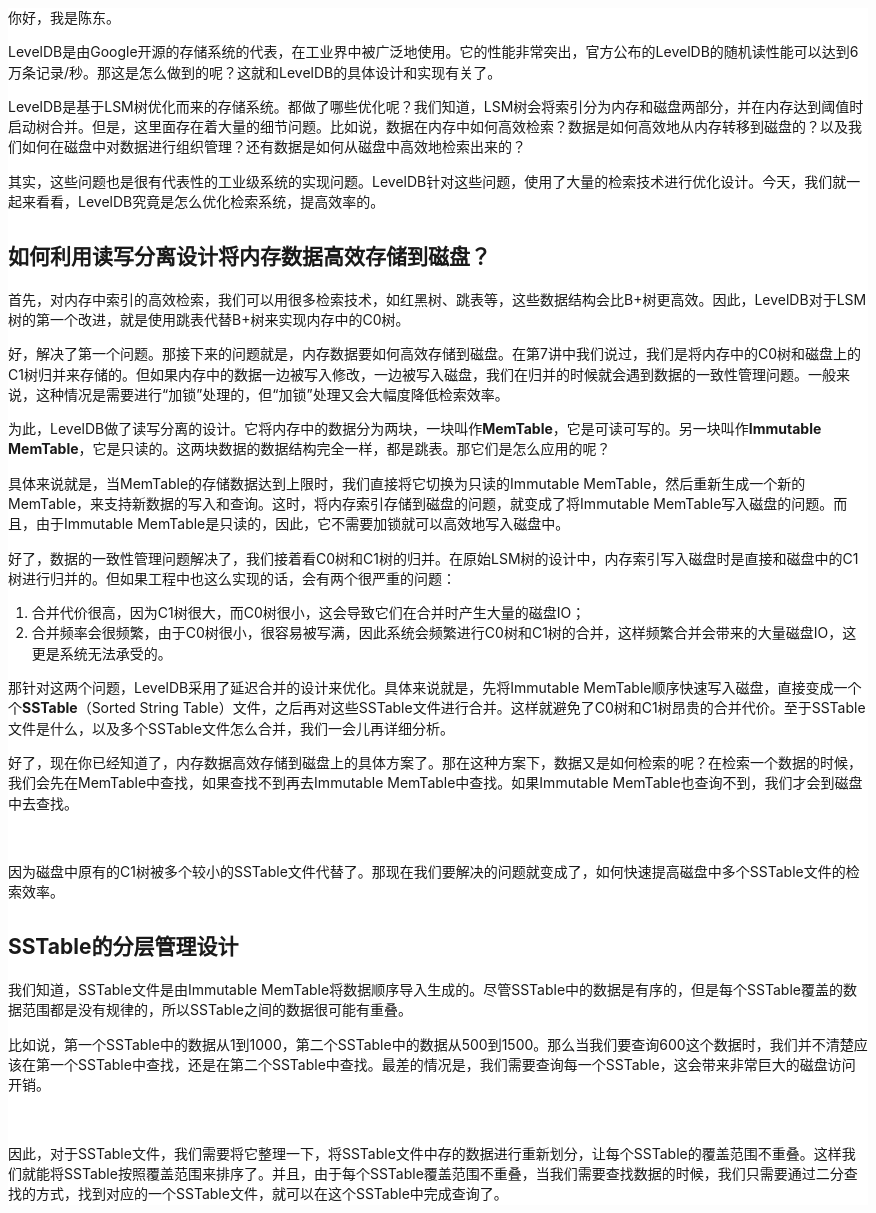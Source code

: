 <audio title="17 _ 存储系统：从检索技术角度剖析LevelDB的架构设计思想" src="https://static001.geekbang.org/resource/audio/03/ee/035d94d60c742b53406700a780054cee.mp3" controls="controls"></audio> 
<p>你好，我是陈东。</p><p>LevelDB是由Google开源的存储系统的代表，在工业界中被广泛地使用。它的性能非常突出，官方公布的LevelDB的随机读性能可以达到6万条记录/秒。那这是怎么做到的呢？这就和LevelDB的具体设计和实现有关了。</p><p>LevelDB是基于LSM树优化而来的存储系统。都做了哪些优化呢？我们知道，LSM树会将索引分为内存和磁盘两部分，并在内存达到阈值时启动树合并。但是，这里面存在着大量的细节问题。比如说，数据在内存中如何高效检索？数据是如何高效地从内存转移到磁盘的？以及我们如何在磁盘中对数据进行组织管理？还有数据是如何从磁盘中高效地检索出来的？</p><p>其实，这些问题也是很有代表性的工业级系统的实现问题。LevelDB针对这些问题，使用了大量的检索技术进行优化设计。今天，我们就一起来看看，LevelDB究竟是怎么优化检索系统，提高效率的。</p><h2>如何利用读写分离设计将内存数据高效存储到磁盘？</h2><p>首先，对内存中索引的高效检索，我们可以用很多检索技术，如红黑树、跳表等，这些数据结构会比B+树更高效。因此，LevelDB对于LSM树的第一个改进，就是使用跳表代替B+树来实现内存中的C0树。</p><p>好，解决了第一个问题。那接下来的问题就是，内存数据要如何高效存储到磁盘。在第7讲中我们说过，我们是将内存中的C0树和磁盘上的C1树归并来存储的。但如果内存中的数据一边被写入修改，一边被写入磁盘，我们在归并的时候就会遇到数据的一致性管理问题。一般来说，这种情况是需要进行“加锁”处理的，但“加锁”处理又会大幅度降低检索效率。</p><p>为此，LevelDB做了读写分离的设计。它将内存中的数据分为两块，一块叫作<strong>MemTable</strong>，它是可读可写的。另一块叫作<strong>Immutable MemTable</strong>，它是只读的。这两块数据的数据结构完全一样，都是跳表。那它们是怎么应用的呢？</p><p>具体来说就是，当MemTable的存储数据达到上限时，我们直接将它切换为只读的Immutable MemTable，然后重新生成一个新的MemTable，来支持新数据的写入和查询。这时，将内存索引存储到磁盘的问题，就变成了将Immutable MemTable写入磁盘的问题。而且，由于Immutable MemTable是只读的，因此，它不需要加锁就可以高效地写入磁盘中。</p><p>好了，数据的一致性管理问题解决了，我们接着看C0树和C1树的归并。在原始LSM树的设计中，内存索引写入磁盘时是直接和磁盘中的C1树进行归并的。但如果工程中也这么实现的话，会有两个很严重的问题：</p><ol>
<li>合并代价很高，因为C1树很大，而C0树很小，这会导致它们在合并时产生大量的磁盘IO；</li>
<li>合并频率会很频繁，由于C0树很小，很容易被写满，因此系统会频繁进行C0树和C1树的合并，这样频繁合并会带来的大量磁盘IO，这更是系统无法承受的。</li>
</ol><p>那针对这两个问题，LevelDB采用了延迟合并的设计来优化。具体来说就是，先将Immutable MemTable顺序快速写入磁盘，直接变成一个个<strong>SSTable</strong>（Sorted String Table）文件，之后再对这些SSTable文件进行合并。这样就避免了C0树和C1树昂贵的合并代价。至于SSTable文件是什么，以及多个SSTable文件怎么合并，我们一会儿再详细分析。</p><p>好了，现在你已经知道了，内存数据高效存储到磁盘上的具体方案了。那在这种方案下，数据又是如何检索的呢？在检索一个数据的时候，我们会先在MemTable中查找，如果查找不到再去Immutable  MemTable中查找。如果Immutable MemTable也查询不到，我们才会到磁盘中去查找。</p><p><img src="https://static001.geekbang.org/resource/image/22/1a/22cbb79dd84126a66b12e1b50c58991a.jpeg" alt="" title="增加Immutable MemTable设计的示意图"></p><p>因为磁盘中原有的C1树被多个较小的SSTable文件代替了。那现在我们要解决的问题就变成了，如何快速提高磁盘中多个SSTable文件的检索效率。</p><h2>SSTable的分层管理设计</h2><p>我们知道，SSTable文件是由Immutable MemTable将数据顺序导入生成的。尽管SSTable中的数据是有序的，但是每个SSTable覆盖的数据范围都是没有规律的，所以SSTable之间的数据很可能有重叠。</p><p>比如说，第一个SSTable中的数据从1到1000，第二个SSTable中的数据从500到1500。那么当我们要查询600这个数据时，我们并不清楚应该在第一个SSTable中查找，还是在第二个SSTable中查找。最差的情况是，我们需要查询每一个SSTable，这会带来非常巨大的磁盘访问开销。</p><p><img src="https://static001.geekbang.org/resource/image/5f/02/5f197f2664d0358e03989ef7ae2e7e02.jpeg" alt="" title="范围重叠时，查询多个SSTable的示意图"></p><p>因此，对于SSTable文件，我们需要将它整理一下，将SSTable文件中存的数据进行重新划分，让每个SSTable的覆盖范围不重叠。这样我们就能将SSTable按照覆盖范围来排序了。并且，由于每个SSTable覆盖范围不重叠，当我们需要查找数据的时候，我们只需要通过二分查找的方式，找到对应的一个SSTable文件，就可以在这个SSTable中完成查询了。<br>